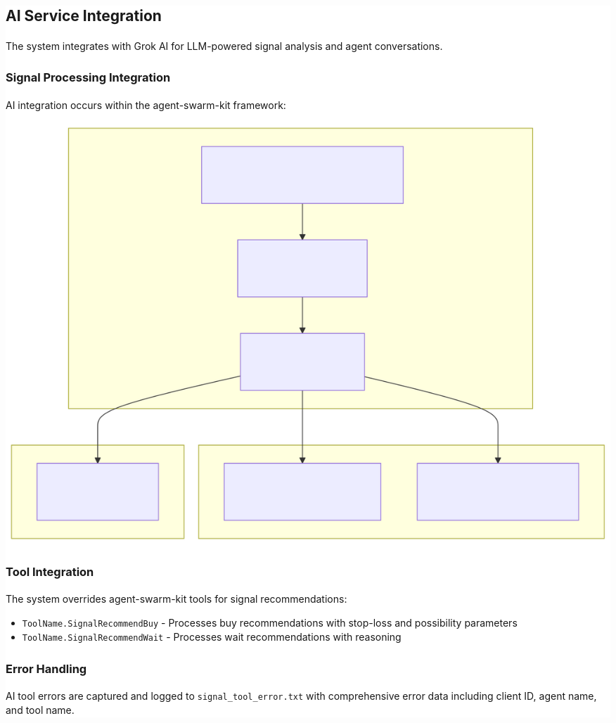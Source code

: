 ## AI Service Integration

The system integrates with Grok AI for LLM-powered signal analysis and agent conversations.

### Signal Processing Integration

AI integration occurs within the agent-swarm-kit framework:

![Mermaid Diagram](./diagrams\16_External_Service_Integrations_3.svg)

### Tool Integration

The system overrides agent-swarm-kit tools for signal recommendations:

- `ToolName.SignalRecommendBuy` - Processes buy recommendations with stop-loss and possibility parameters
- `ToolName.SignalRecommendWait` - Processes wait recommendations with reasoning

### Error Handling

AI tool errors are captured and logged to `signal_tool_error.txt` with comprehensive error data including client ID, agent name, and tool name.
